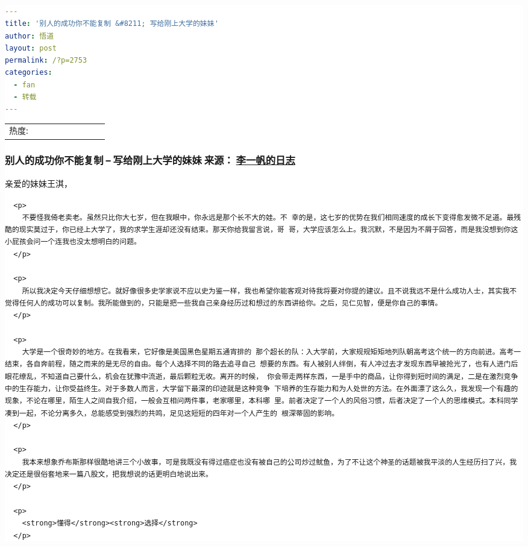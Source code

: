 ```yaml
---
title: '别人的成功你不能复制 &#8211; 写给刚上大学的妹妹'
author: 悟道
layout: post
permalink: /?p=2753
categories:
  - fan
  - 转载
---
```

<table>
  <tr cellpadding=0><td>
    热度:
  </td><td cellpadding=0><img src='http://210.75.224.29/wordpress/wp-content/plugins/statpresscn/images/sun.gif' width=10 height=10 border=0 /></td><td cellpadding=0><img src='http://210.75.224.29/wordpress/wp-content/plugins/statpresscn/images/sun_dark.gif' width=10 height=10 border=0 /></td><td cellpadding=0><img src='http://210.75.224.29/wordpress/wp-content/plugins/statpresscn/images/sun_dark.gif' width=10 height=10 border=0 /></td><td cellpadding=0><img src='http://210.75.224.29/wordpress/wp-content/plugins/statpresscn/images/sun_dark.gif' width=10 height=10 border=0 /></td><td cellpadding=0><img src='http://210.75.224.29/wordpress/wp-content/plugins/statpresscn/images/sun_dark.gif' width=10 height=10 border=0 /></td></tr>
</table>

<div>
  <h3>
    <strong>别人的成功你不能复制 &#8211; 写给刚上大学的妹妹</strong> 来源： <a href="http://blog.renren.com/GetEntry.do?id=891930109&owner=1494977395" target="_blank">李一帆的日志</a>
  </h3>
  
  <div>
    <div id="shareBody">
      <p>
        亲爱的妹妹王淇，
      </p>
      
      <p>
        不要怪我倚老卖老。虽然只比你大七岁，但在我眼中，你永远是那个长不大的娃。不 幸的是，这七岁的优势在我们相同速度的成长下变得愈发微不足道。最残酷的现实莫过于，你已经上大学了，我的求学生涯却还没有结束。那天你给我留言说，哥 哥，大学应该怎么上。我沉默，不是因为不屑于回答，而是我没想到你这小屁孩会问一个连我也没太想明白的问题。
      </p>
      
      <p>
        所以我决定今天仔细想想它。就好像很多史学家说不应以史为鉴一样，我也希望你能客观对待我将要对你提的建议。且不说我远不是什么成功人士，其实我不觉得任何人的成功可以复制。我所能做到的，只能是把一些我自己亲身经历过和想过的东西讲给你。之后，见仁见智，便是你自己的事情。
      </p>
      
      <p>
        大学是一个很奇妙的地方。在我看来，它好像是美国黑色星期五通宵排的 那个超长的队：入大学前，大家规规矩矩地列队朝高考这个统一的方向前进。高考一结束，各自奔前程，随之而来的是无尽的自由。每个人选择不同的路去追寻自己 想要的东西。有人被别人绊倒，有人冲过去才发现东西早被抢光了，也有人进门后眼花缭乱，不知道自己要什么，机会在犹豫中流逝，最后颗粒无收。离开的时候， 你会带走两样东西，一是手中的商品，让你得到短时间的满足，二是在激烈竞争中的生存能力，让你受益终生。对于多数人而言，大学留下最深的印迹就是这种竞争 下培养的生存能力和为人处世的方法。在外面漂了这么久，我发现一个有趣的现象，不论在哪里，陌生人之间自我介绍，一般会互相问两件事，老家哪里，本科哪 里。前者决定了一个人的风俗习惯，后者决定了一个人的思维模式。本科同学凑到一起，不论分离多久，总能感受到强烈的共鸣，足见这短短的四年对一个人产生的 根深蒂固的影响。
      </p>
      
      <p>
        我本来想象乔布斯那样很酷地讲三个小故事，可是我既没有得过癌症也没有被自己的公司炒过鱿鱼，为了不让这个神圣的话题被我平淡的人生经历扫了兴，我决定还是很俗套地来一篇八股文，把我想说的话更明白地说出来。
      </p>
      
      <p>
        <strong>懂得</strong><strong>选择</strong>
      </p>
      